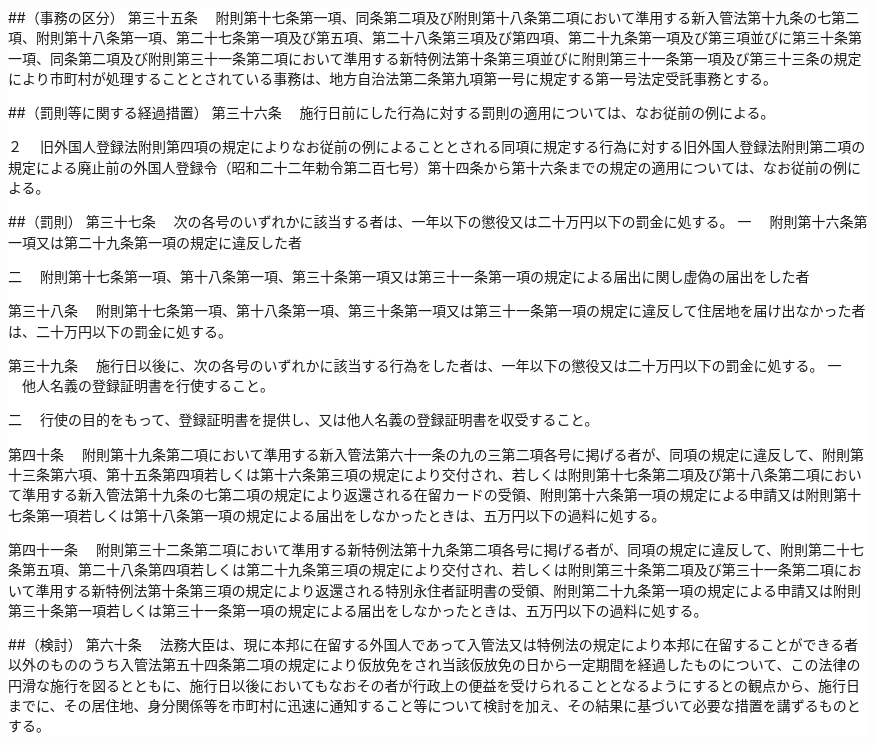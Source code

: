 

##（事務の区分）
第三十五条
　附則第十七条第一項、同条第二項及び附則第十八条第二項において準用する新入管法第十九条の七第二項、附則第十八条第一項、第二十七条第一項及び第五項、第二十八条第三項及び第四項、第二十九条第一項及び第三項並びに第三十条第一項、同条第二項及び附則第三十一条第二項において準用する新特例法第十条第三項並びに附則第三十一条第一項及び第三十三条の規定により市町村が処理することとされている事務は、地方自治法第二条第九項第一号に規定する第一号法定受託事務とする。



##（罰則等に関する経過措置）
第三十六条
　施行日前にした行為に対する罰則の適用については、なお従前の例による。

２
　旧外国人登録法附則第四項の規定によりなお従前の例によることとされる同項に規定する行為に対する旧外国人登録法附則第二項の規定による廃止前の外国人登録令（昭和二十二年勅令第二百七号）第十四条から第十六条までの規定の適用については、なお従前の例による。



##（罰則）
第三十七条
　次の各号のいずれかに該当する者は、一年以下の懲役又は二十万円以下の罰金に処する。
一
　附則第十六条第一項又は第二十九条第一項の規定に違反した者

二
　附則第十七条第一項、第十八条第一項、第三十条第一項又は第三十一条第一項の規定による届出に関し虚偽の届出をした者




第三十八条
　附則第十七条第一項、第十八条第一項、第三十条第一項又は第三十一条第一項の規定に違反して住居地を届け出なかった者は、二十万円以下の罰金に処する。



第三十九条
　施行日以後に、次の各号のいずれかに該当する行為をした者は、一年以下の懲役又は二十万円以下の罰金に処する。
一
　他人名義の登録証明書を行使すること。

二
　行使の目的をもって、登録証明書を提供し、又は他人名義の登録証明書を収受すること。




第四十条
　附則第十九条第二項において準用する新入管法第六十一条の九の三第二項各号に掲げる者が、同項の規定に違反して、附則第十三条第六項、第十五条第四項若しくは第十六条第三項の規定により交付され、若しくは附則第十七条第二項及び第十八条第二項において準用する新入管法第十九条の七第二項の規定により返還される在留カードの受領、附則第十六条第一項の規定による申請又は附則第十七条第一項若しくは第十八条第一項の規定による届出をしなかったときは、五万円以下の過料に処する。



第四十一条
　附則第三十二条第二項において準用する新特例法第十九条第二項各号に掲げる者が、同項の規定に違反して、附則第二十七条第五項、第二十八条第四項若しくは第二十九条第三項の規定により交付され、若しくは附則第三十条第二項及び第三十一条第二項において準用する新特例法第十条第三項の規定により返還される特別永住者証明書の受領、附則第二十九条第一項の規定による申請又は附則第三十条第一項若しくは第三十一条第一項の規定による届出をしなかったときは、五万円以下の過料に処する。



##（検討）
第六十条
　法務大臣は、現に本邦に在留する外国人であって入管法又は特例法の規定により本邦に在留することができる者以外のもののうち入管法第五十四条第二項の規定により仮放免をされ当該仮放免の日から一定期間を経過したものについて、この法律の円滑な施行を図るとともに、施行日以後においてもなおその者が行政上の便益を受けられることとなるようにするとの観点から、施行日までに、その居住地、身分関係等を市町村に迅速に通知すること等について検討を加え、その結果に基づいて必要な措置を講ずるものとする。
